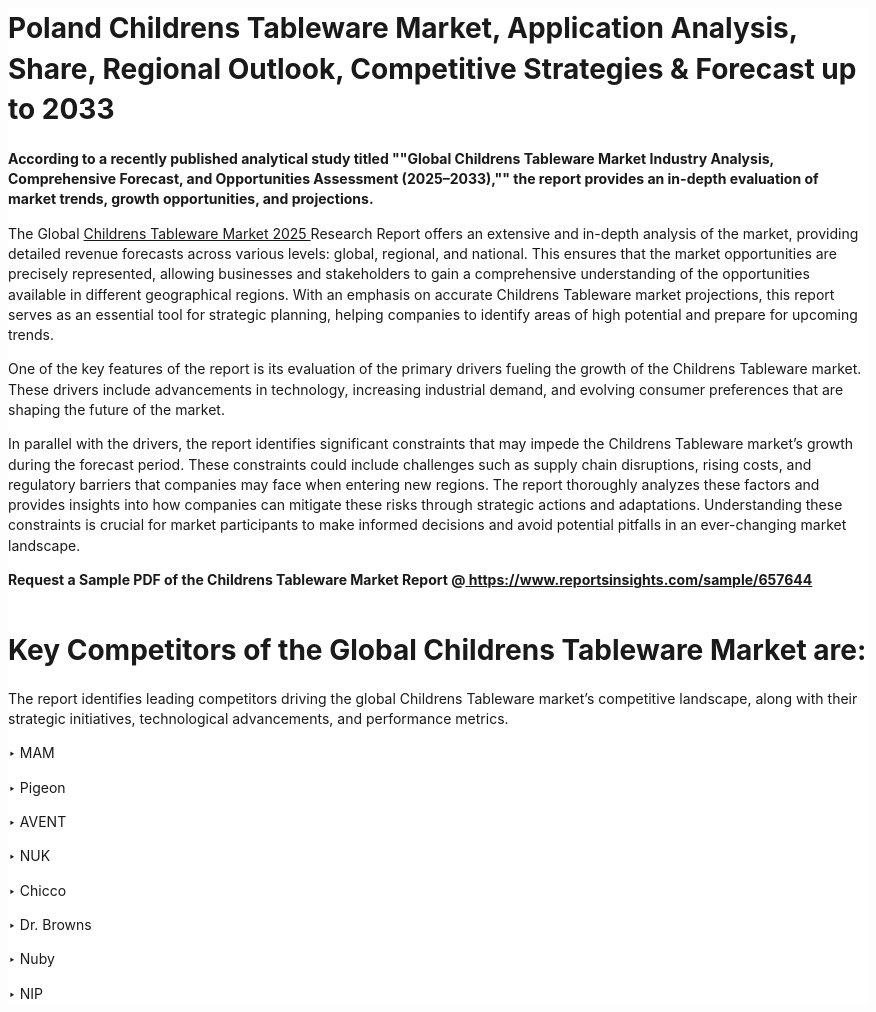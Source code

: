 # Poland Childrens Tableware Market, Application Analysis, Share, Regional Outlook, Competitive Strategies & Forecast up to 2033

<strong>According to a recently published analytical study titled ""Global Childrens Tableware Market Industry Analysis, Comprehensive Forecast, and Opportunities Assessment (2025–2033),"" the report provides an in-depth evaluation of market trends, growth opportunities, and projections.</strong>

The Global <a href=https://www.reportsinsights.com/sample/657644>Childrens Tableware Market 2025 </a> Research Report offers an extensive and in-depth analysis of the market, providing detailed revenue forecasts across various levels: global, regional, and national. This ensures that the market opportunities are precisely represented, allowing businesses and stakeholders to gain a comprehensive understanding of the opportunities available in different geographical regions. With an emphasis on accurate Childrens Tableware market projections, this report serves as an essential tool for strategic planning, helping companies to identify areas of high potential and prepare for upcoming trends.

One of the key features of the report is its evaluation of the primary drivers fueling the growth of the Childrens Tableware market. These drivers include advancements in technology, increasing industrial demand, and evolving consumer preferences that are shaping the future of the market. 

In parallel with the drivers, the report identifies significant constraints that may impede the Childrens Tableware market’s growth during the forecast period. These constraints could include challenges such as supply chain disruptions, rising costs, and regulatory barriers that companies may face when entering new regions. The report thoroughly analyzes these factors and provides insights into how companies can mitigate these risks through strategic actions and adaptations. Understanding these constraints is crucial for market participants to make informed decisions and avoid potential pitfalls in an ever-changing market landscape.

<strong>Request a Sample PDF of the Childrens Tableware Market Report </strong><strong>@<a href=https://www.reportsinsights.com/sample/657644> https://www.reportsinsights.com/sample/657644</a></strong></font>

# <strong>Key Competitors of the Global Childrens Tableware Market are:</strong>

The report identifies leading competitors driving the global Childrens Tableware market’s competitive landscape, along with their strategic initiatives, technological advancements, and performance metrics.

‣ MAM

‣ Pigeon

‣ AVENT

‣ NUK

‣ Chicco

‣ Dr. Browns

‣ Nuby

‣ NIP

